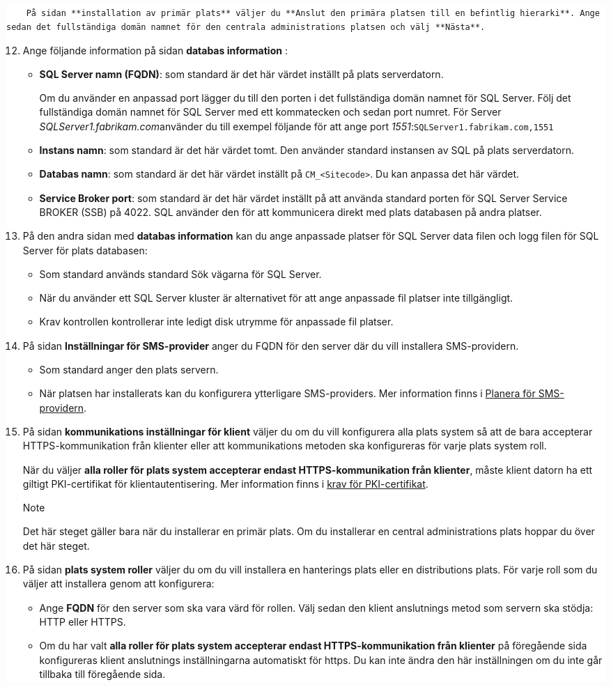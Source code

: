         På sidan **installation av primär plats** väljer du **Anslut den primära platsen till en befintlig hierarki**. Ange sedan det fullständiga domän namnet för den centrala administrations platsen och välj **Nästa**.  

12. Ange följande information på sidan **databas information** :  

    - **SQL Server namn (FQDN)**: som standard är det här värdet inställt på plats serverdatorn.  

        Om du använder en anpassad port lägger du till den porten i det fullständiga domän namnet för SQL Server. Följ det fullständiga domän namnet för SQL Server med ett kommatecken och sedan port numret. För Server *SQLServer1.fabrikam.com*använder du till exempel följande för att ange port *1551*:`SQLServer1.fabrikam.com,1551`  

    - **Instans namn**: som standard är det här värdet tomt. Den använder standard instansen av SQL på plats serverdatorn.  

    - **Databas namn**: som standard är det här värdet inställt på `CM_<Sitecode>`. Du kan anpassa det här värdet.  

    - **Service Broker port**: som standard är det här värdet inställt på att använda standard porten för SQL Server Service BROKER (SSB) på 4022. SQL använder den för att kommunicera direkt med plats databasen på andra platser.  

13. På den andra sidan med **databas information** kan du ange anpassade platser för SQL Server data filen och logg filen för SQL Server för plats databasen:  

    - Som standard används standard Sök vägarna för SQL Server.  

    - När du använder ett SQL Server kluster är alternativet för att ange anpassade fil platser inte tillgängligt.  

    - Krav kontrollen kontrollerar inte ledigt disk utrymme för anpassade fil platser.  

14. På sidan **Inställningar för SMS-provider** anger du FQDN för den server där du vill installera SMS-providern.  

    - Som standard anger den plats servern.  

    - När platsen har installerats kan du konfigurera ytterligare SMS-providers. Mer information finns i [Planera för SMS-providern](../../../plan-design/hierarchy/plan-for-the-sms-provider.md).  

15. På sidan **kommunikations inställningar för klient** väljer du om du vill konfigurera alla plats system så att de bara accepterar HTTPS-kommunikation från klienter eller att kommunikations metoden ska konfigureras för varje plats system roll.  

    När du väljer **alla roller för plats system accepterar endast HTTPS-kommunikation från klienter**, måste klient datorn ha ett giltigt PKI-certifikat för klientautentisering. Mer information finns i [krav för PKI-certifikat](../../../plan-design/network/pki-certificate-requirements.md).  

    > [!NOTE]  
    > Det här steget gäller bara när du installerar en primär plats. Om du installerar en central administrations plats hoppar du över det här steget.  

16. På sidan **plats system roller** väljer du om du vill installera en hanterings plats eller en distributions plats. För varje roll som du väljer att installera genom att konfigurera:  

    - Ange **FQDN** för den server som ska vara värd för rollen. Välj sedan den klient anslutnings metod som servern ska stödja: HTTP eller HTTPS.  

    - Om du har valt **alla roller för plats system accepterar endast HTTPS-kommunikation från klienter** på föregående sida konfigureras klient anslutnings inställningarna automatiskt för https. Du kan inte ändra den här inställningen om du inte går tillbaka till föregående sida.  

